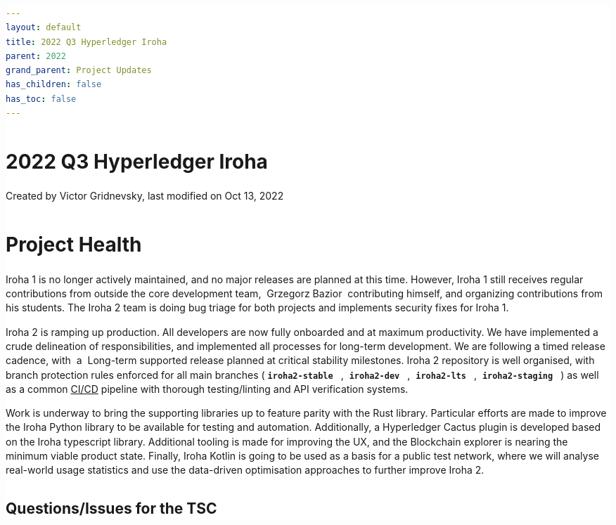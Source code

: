 ```yaml
---
layout: default
title: 2022 Q3 Hyperledger Iroha
parent: 2022
grand_parent: Project Updates
has_children: false
has_toc: false
---
```


# 2022 Q3 Hyperledger Iroha

Created by Victor Gridnevsky, last modified on Oct 13, 2022

# Project Health

Iroha 1 is no longer actively maintained, and no major releases are
planned at this time. However, Iroha 1 still receives regular
contributions from outside the core development team, 
<a href="https://github.com/baziorek" class="external-link" rel="nofollow" style="text-decoration: none;"><span>Grzegorz Bazior</span></a>  contributing himself, and organizing contributions from his
students. The Iroha 2 team is doing bug triage for both projects and
implements security fixes for Iroha 1.

Iroha 2 is ramping up production. All developers are now fully onboarded
and at maximum productivity. We have implemented a crude delineation of
responsibilities, and implemented all processes for long-term
development. We are following a timed release cadence, with  <span class="ui-comment-inline-span">a </span>  Long-term supported release
planned at critical stability milestones. Iroha 2 repository is well
organised, with branch protection rules enforced for all main branches (
**`iroha2-stable `** ,  **`iroha2-dev `** ,  **`iroha2-lts `** , 
**`iroha2-staging `** ) as well as a common
<a href="https://en.wikipedia.org/wiki/CI/CD" class="external-link" rel="nofollow">CI/CD</a> pipeline with thorough testing/linting and API
verification systems.

Work is underway to bring the supporting libraries up to feature parity
with the Rust library. Particular efforts are made to improve the Iroha
Python library to be available for testing and automation. Additionally,
a Hyperledger Cactus plugin is developed based on the Iroha typescript
library. Additional tooling is made for improving the UX, and the
Blockchain explorer is nearing the minimum viable product state.
Finally, Iroha Kotlin is going to be used as a basis for a public test
network, where we will analyse real-world usage statistics and use the
data-driven optimisation approaches to further improve Iroha 2.

## Questions/Issues for the TSC
